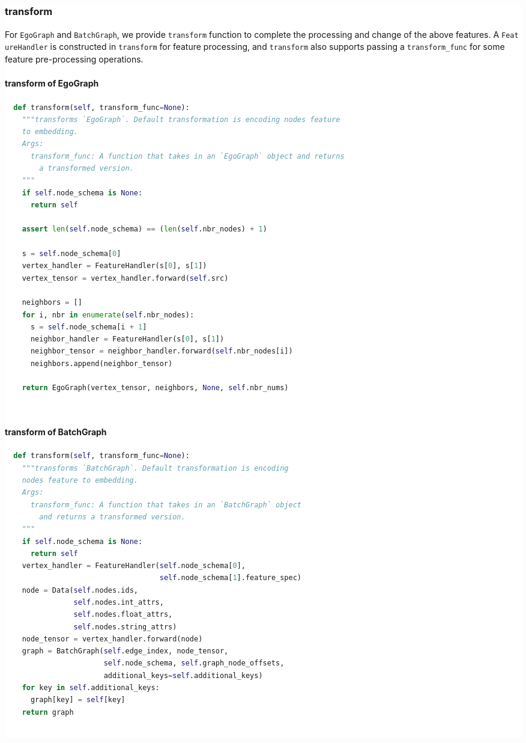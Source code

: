 ### transform
For `EgoGraph` and `BatchGraph`, we provide `transform` function to complete the processing and change of the above features. A `FeatureHandler` is constructed in `transform` for feature processing, and `transform` also supports passing a `transform_func` for some feature pre-processing operations.


#### transform of EgoGraph

```python
  def transform(self, transform_func=None):
    """transforms `EgoGraph`. Default transformation is encoding nodes feature 
    to embedding.
    Args:
      transform_func: A function that takes in an `EgoGraph` object and returns 
        a transformed version. 
    """
    if self.node_schema is None:
      return self

    assert len(self.node_schema) == (len(self.nbr_nodes) + 1)

    s = self.node_schema[0]
    vertex_handler = FeatureHandler(s[0], s[1])
    vertex_tensor = vertex_handler.forward(self.src)

    neighbors = []
    for i, nbr in enumerate(self.nbr_nodes):
      s = self.node_schema[i + 1]
      neighbor_handler = FeatureHandler(s[0], s[1])
      neighbor_tensor = neighbor_handler.forward(self.nbr_nodes[i])
      neighbors.append(neighbor_tensor)

    return EgoGraph(vertex_tensor, neighbors, None, self.nbr_nums)
```
​

#### transform of BatchGraph

```python
  def transform(self, transform_func=None):
    """transforms `BatchGraph`. Default transformation is encoding 
    nodes feature to embedding.
    Args:
      transform_func: A function that takes in an `BatchGraph` object 
        and returns a transformed version. 
    """
    if self.node_schema is None:
      return self
    vertex_handler = FeatureHandler(self.node_schema[0],
                                    self.node_schema[1].feature_spec)
    node = Data(self.nodes.ids, 
                self.nodes.int_attrs, 
                self.nodes.float_attrs, 
                self.nodes.string_attrs)
    node_tensor = vertex_handler.forward(node)
    graph = BatchGraph(self.edge_index, node_tensor, 
                       self.node_schema, self.graph_node_offsets,
                       additional_keys=self.additional_keys)
    for key in self.additional_keys:
      graph[key] = self[key]
    return graph
```
​
